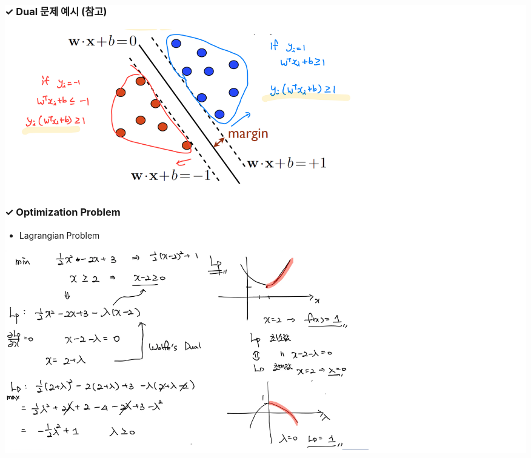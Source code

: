 ### ✓ Dual 문제 예시 (참고)

<img src='/img/Supprot Vector Machine(SVM) - Linear & Hard Margin 9044f1ec45664cbe8c63b8592e4b9aaa/Untitled 10.png' width='600'>

### ✓ Optimization Problem

- Lagrangian Problem

<img src='/img/Supprot Vector Machine(SVM) - Linear & Hard Margin 9044f1ec45664cbe8c63b8592e4b9aaa/Untitled 11.png' width='600'>
